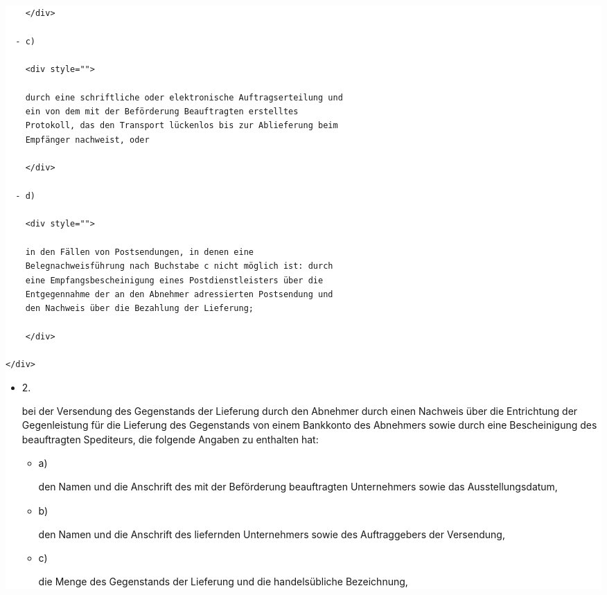         </div>
    
      - c)
        
        <div style="">
        
        durch eine schriftliche oder elektronische Auftragserteilung und
        ein von dem mit der Beförderung Beauftragten erstelltes
        Protokoll, das den Transport lückenlos bis zur Ablieferung beim
        Empfänger nachweist, oder
        
        </div>
    
      - d)
        
        <div style="">
        
        in den Fällen von Postsendungen, in denen eine
        Belegnachweisführung nach Buchstabe c nicht möglich ist: durch
        eine Empfangsbescheinigung eines Postdienstleisters über die
        Entgegennahme der an den Abnehmer adressierten Postsendung und
        den Nachweis über die Bezahlung der Lieferung;
        
        </div>
    
    </div>

  - 2\.
    
    <div style="">
    
    bei der Versendung des Gegenstands der Lieferung durch den Abnehmer
    durch einen Nachweis über die Entrichtung der Gegenleistung für die
    Lieferung des Gegenstands von einem Bankkonto des Abnehmers sowie
    durch eine Bescheinigung des beauftragten Spediteurs, die folgende
    Angaben zu enthalten hat:
    
      - a)
        
        <div style="">
        
        den Namen und die Anschrift des mit der Beförderung beauftragten
        Unternehmers sowie das Ausstellungsdatum,
        
        </div>
    
      - b)
        
        <div style="">
        
        den Namen und die Anschrift des liefernden Unternehmers sowie
        des Auftraggebers der Versendung,
        
        </div>
    
      - c)
        
        <div style="">
        
        die Menge des Gegenstands der Lieferung und die handelsübliche
        Bezeichnung,
        